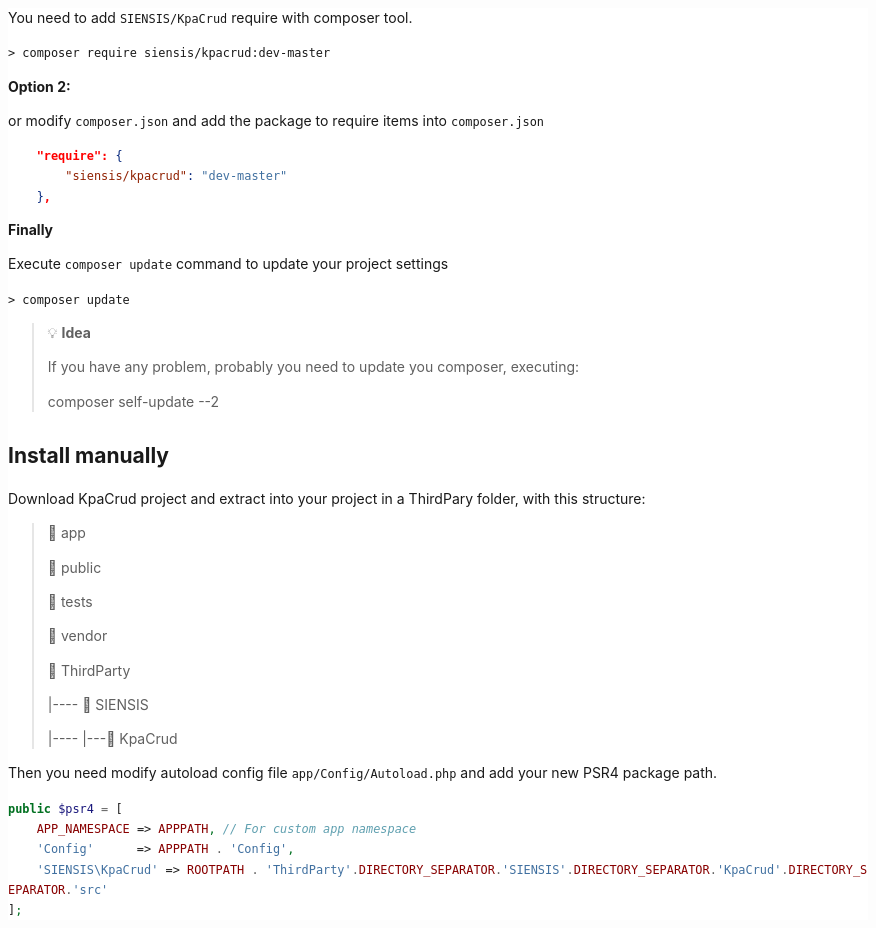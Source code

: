 You need to add `SIENSIS/KpaCrud` require with composer tool.

```dos
> composer require siensis/kpacrud:dev-master
```

**Option 2:**

or modify `composer.json` and add the package to require items into `composer.json`

```json
    "require": {
        "siensis/kpacrud": "dev-master"
    },
```
**Finally**

Execute `composer update` command to update your project settings

```dos
> composer update
```

> :bulb: **Idea**
> 
> If you have any  problem, probably you need to update you composer, executing:
> 
> composer self-update --2

## Install manually

Download KpaCrud project and extract into your project in a ThirdPary folder, with this structure:

> :file_folder: app
> 
> :file_folder: public
> 
> :file_folder: tests
> 
> :file_folder: vendor
>  
> :file_folder: ThirdParty
> 
> |---- :file_folder:  SIENSIS
> 
> |---- |---:file_folder: KpaCrud


Then you need modify autoload config file `app/Config/Autoload.php` and add your new PSR4 package path.

```php
public $psr4 = [
    APP_NAMESPACE => APPPATH, // For custom app namespace
    'Config'      => APPPATH . 'Config',
    'SIENSIS\KpaCrud' => ROOTPATH . 'ThirdParty'.DIRECTORY_SEPARATOR.'SIENSIS'.DIRECTORY_SEPARATOR.'KpaCrud'.DIRECTORY_SEPARATOR.'src'
];
```
